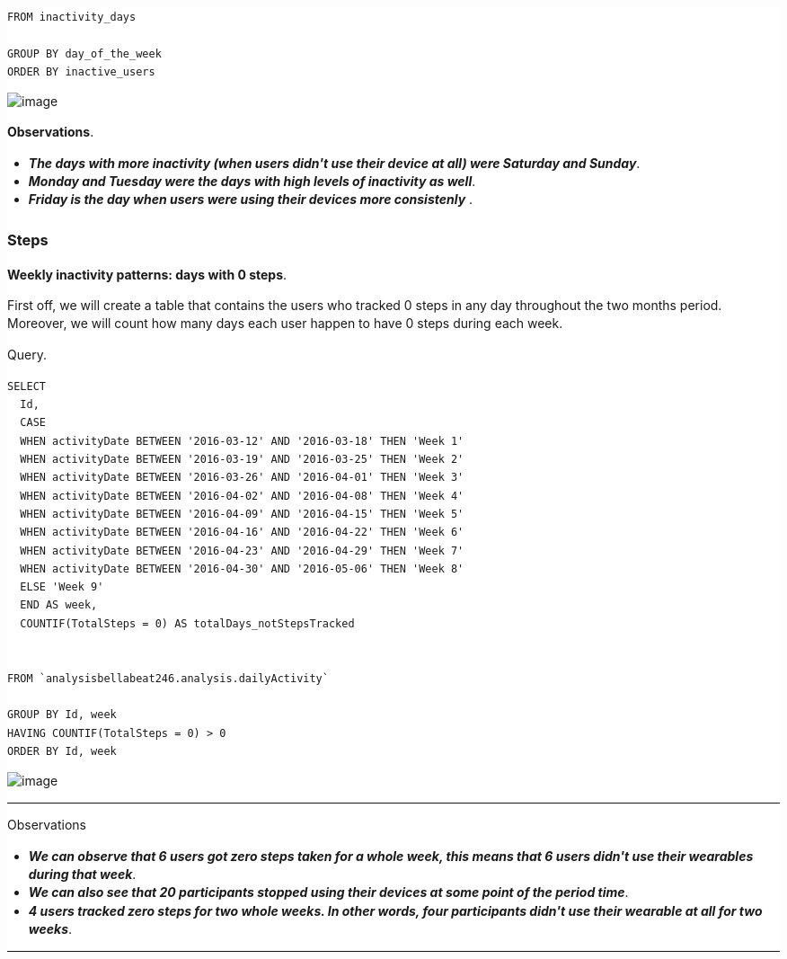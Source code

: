 	FROM inactivity_days
	
	GROUP BY day_of_the_week
	ORDER BY inactive_users

 ![image](https://github.com/user-attachments/assets/a4a9a00f-9191-40f4-9ea7-a93d7dd73b8d)


 **Observations**.

 - ***The days with more inactivity (when users didn't use their device at all) were Saturday and Sunday***.
 - ***Monday and Tuesday were the days with high levels of inactivity as well***.
 - ***Friday is the day when users were using their devices more consistenly*** .




### Steps

**Weekly inactivity patterns: days with 0 steps**.

First off, we will create a table that contains the users who tracked 0 steps in any day throughout the two months period. Moreover, we will count how many days each user happen to have 0 steps during each week.

Query.

	SELECT 
	  Id,
	  CASE
	  WHEN activityDate BETWEEN '2016-03-12' AND '2016-03-18' THEN 'Week 1'
	  WHEN activityDate BETWEEN '2016-03-19' AND '2016-03-25' THEN 'Week 2'
	  WHEN activityDate BETWEEN '2016-03-26' AND '2016-04-01' THEN 'Week 3'
	  WHEN activityDate BETWEEN '2016-04-02' AND '2016-04-08' THEN 'Week 4'
	  WHEN activityDate BETWEEN '2016-04-09' AND '2016-04-15' THEN 'Week 5'
	  WHEN activityDate BETWEEN '2016-04-16' AND '2016-04-22' THEN 'Week 6'
	  WHEN activityDate BETWEEN '2016-04-23' AND '2016-04-29' THEN 'Week 7'
	  WHEN activityDate BETWEEN '2016-04-30' AND '2016-05-06' THEN 'Week 8'
	  ELSE 'Week 9'
	  END AS week,
	  COUNTIF(TotalSteps = 0) AS totalDays_notStepsTracked
	
	
	FROM `analysisbellabeat246.analysis.dailyActivity` 
	
	GROUP BY Id, week
	HAVING COUNTIF(TotalSteps = 0) > 0
	ORDER BY Id, week



![image](https://github.com/user-attachments/assets/5d2d36ec-7a34-4904-86b0-6931a7cbd7de)


---

Observations
- ***We can observe that 6 users got zero steps taken for a whole week, this means that 6 users didn't use their wearables during that week***.
- ***We can also see that 20 participants stopped using their devices at some point of the period time***.
- ***4 users tracked zero steps for two whole weeks. In other words, four participants didn't use their wearable at all for two weeks***.

---